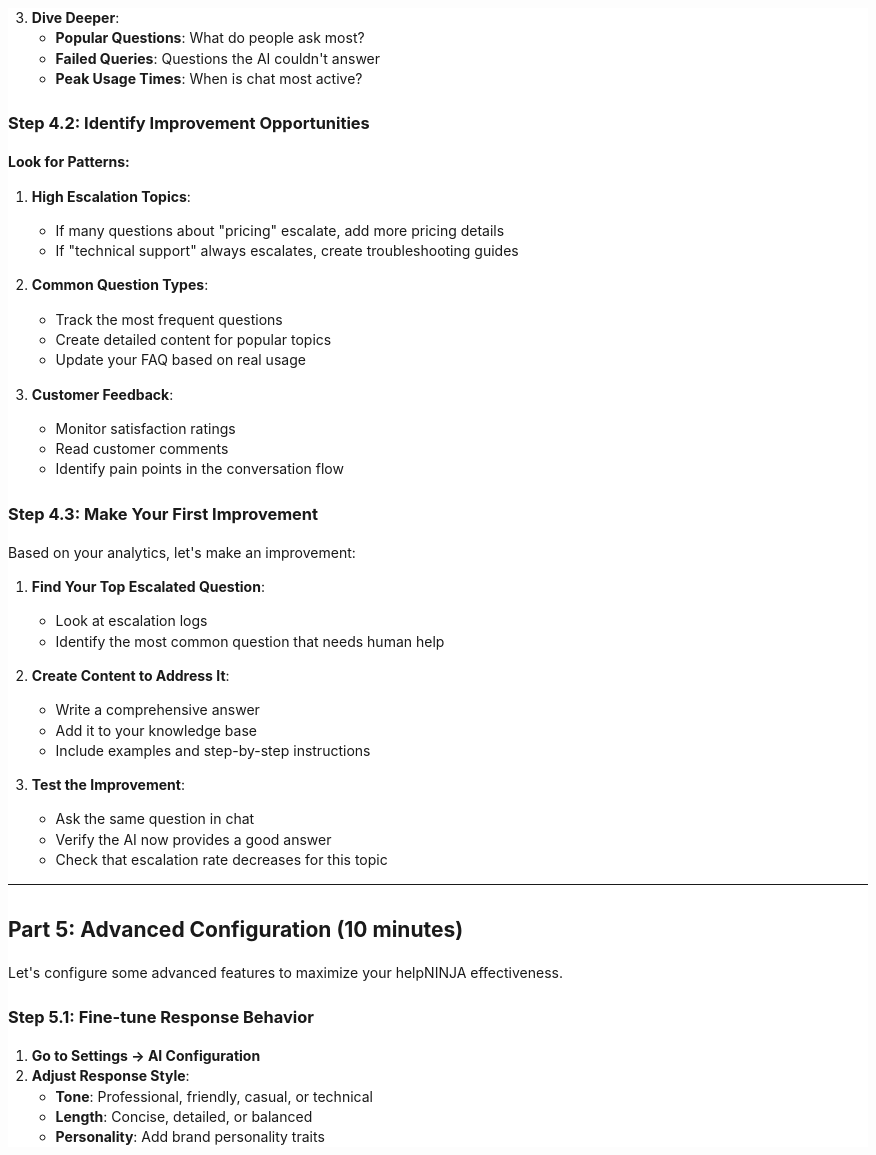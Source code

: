 3. **Dive Deeper**:
   - **Popular Questions**: What do people ask most?
   - **Failed Queries**: Questions the AI couldn't answer
   - **Peak Usage Times**: When is chat most active?

### Step 4.2: Identify Improvement Opportunities

**Look for Patterns:**
1. **High Escalation Topics**: 
   - If many questions about "pricing" escalate, add more pricing details
   - If "technical support" always escalates, create troubleshooting guides

2. **Common Question Types**:
   - Track the most frequent questions
   - Create detailed content for popular topics
   - Update your FAQ based on real usage

3. **Customer Feedback**:
   - Monitor satisfaction ratings
   - Read customer comments
   - Identify pain points in the conversation flow

### Step 4.3: Make Your First Improvement

Based on your analytics, let's make an improvement:

1. **Find Your Top Escalated Question**:
   - Look at escalation logs
   - Identify the most common question that needs human help

2. **Create Content to Address It**:
   - Write a comprehensive answer
   - Add it to your knowledge base
   - Include examples and step-by-step instructions

3. **Test the Improvement**:
   - Ask the same question in chat
   - Verify the AI now provides a good answer
   - Check that escalation rate decreases for this topic

---

## Part 5: Advanced Configuration (10 minutes)

Let's configure some advanced features to maximize your helpNINJA effectiveness.

### Step 5.1: Fine-tune Response Behavior

1. **Go to Settings → AI Configuration**
2. **Adjust Response Style**:
   - **Tone**: Professional, friendly, casual, or technical
   - **Length**: Concise, detailed, or balanced
   - **Personality**: Add brand personality traits
